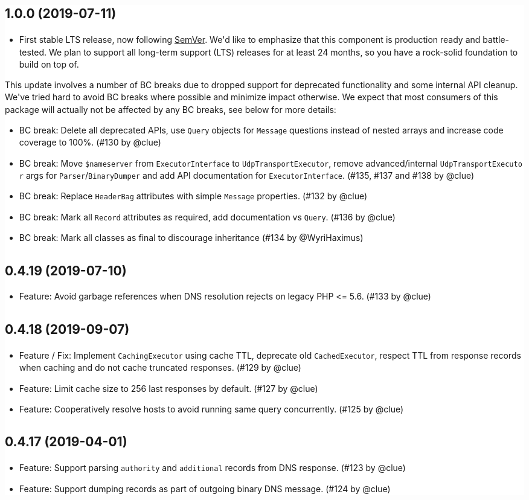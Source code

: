 ## 1.0.0 (2019-07-11)

*   First stable LTS release, now following [SemVer](https://semver.org/).
    We'd like to emphasize that this component is production ready and battle-tested.
    We plan to support all long-term support (LTS) releases for at least 24 months,
    so you have a rock-solid foundation to build on top of.

This update involves a number of BC breaks due to dropped support for
deprecated functionality and some internal API cleanup. We've tried hard to
avoid BC breaks where possible and minimize impact otherwise. We expect that
most consumers of this package will actually not be affected by any BC
breaks, see below for more details:

*   BC break: Delete all deprecated APIs, use `Query` objects for `Message` questions
    instead of nested arrays and increase code coverage to 100%.
    (#130 by @clue)

*   BC break: Move `$nameserver` from `ExecutorInterface` to `UdpTransportExecutor`,
    remove advanced/internal `UdpTransportExecutor` args for `Parser`/`BinaryDumper` and
    add API documentation for `ExecutorInterface`.
    (#135, #137 and #138 by @clue)

*   BC break: Replace `HeaderBag` attributes with simple `Message` properties.
    (#132 by @clue)

*   BC break: Mark all `Record` attributes as required, add documentation vs `Query`.
    (#136 by @clue)

*   BC break: Mark all classes as final to discourage inheritance
    (#134 by @WyriHaximus)

## 0.4.19 (2019-07-10)

*   Feature: Avoid garbage references when DNS resolution rejects on legacy PHP <= 5.6.
    (#133 by @clue)

## 0.4.18 (2019-09-07)

*   Feature / Fix: Implement `CachingExecutor` using cache TTL, deprecate old `CachedExecutor`,
    respect TTL from response records when caching and do not cache truncated responses.
    (#129 by @clue)

*   Feature: Limit cache size to 256 last responses by default. 
    (#127 by @clue)

*   Feature: Cooperatively resolve hosts to avoid running same query concurrently.
    (#125 by @clue)

## 0.4.17 (2019-04-01)

*   Feature: Support parsing `authority` and `additional` records from DNS response.
    (#123 by @clue)

*   Feature: Support dumping records as part of outgoing binary DNS message.
    (#124 by @clue)

